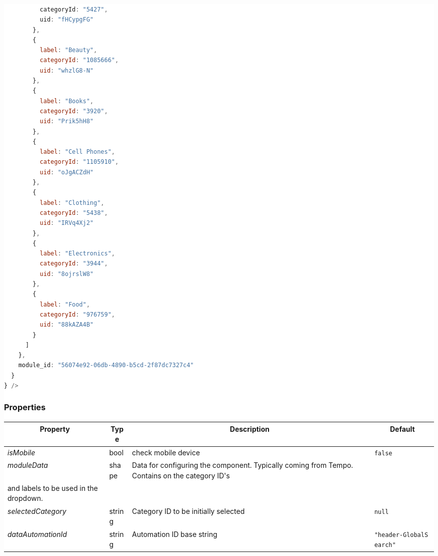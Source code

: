  ```jsx
           categoryId: "5427",
           uid: "fHCypgFG"
         },
         {
           label: "Beauty",
           categoryId: "1085666",
           uid: "whzlG8-N"
         },
         {
           label: "Books",
           categoryId: "3920",
           uid: "Prik5hH8"
         },
         {
           label: "Cell Phones",
           categoryId: "1105910",
           uid: "oJgACZdH"
         },
         {
           label: "Clothing",
           categoryId: "5438",
           uid: "IRVq4Xj2"
         },
         {
           label: "Electronics",
           categoryId: "3944",
           uid: "8ojrslW8"
         },
         {
           label: "Food",
           categoryId: "976759",
           uid: "88kAZA4B"
         }
       ]
     },
     module_id: "56074e92-06db-4890-b5cd-2f87dc7327c4"
   }
 } />
 ```

### Properties

| Property | Type | Description | Default |
| -------- | ---- | ----------- | ------- |
| *isMobile* | bool | check mobile device | `false`
| *moduleData* | shape | Data for configuring the component. Typically coming from Tempo. Contains on the category ID's
  and labels to be used in the dropdown. | 
| *selectedCategory* | string | Category ID to be initially selected | `null`
| *dataAutomationId* | string | Automation ID base string | `"header-GlobalSearch"`
